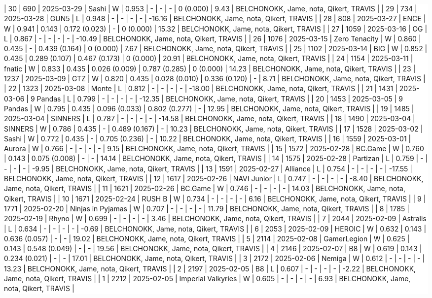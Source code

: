 |           30 |      690 | 2025-03-29 | Sashi              | W   | 0.953      | -            | -                | -                | 0 (0.000) |     9.43 | BELCHONOKK, Jame, nota, Qikert, TRAVIS |
|           29 |      734 | 2025-03-28 | GUN5               | L   | 0.948      | -            | -                | -                | -         |   -16.16 | BELCHONOKK, Jame, nota, Qikert, TRAVIS |
|           28 |      808 | 2025-03-27 | ENCE               | W   | 0.941      | 0.143        | 0.172 (0.023)    | -                | 0 (0.000) |    15.32 | BELCHONOKK, Jame, nota, Qikert, TRAVIS |
|           27 |     1059 | 2025-03-16 | OG                 | L   | 0.867      | -            | -                | -                | -         |   -10.49 | BELCHONOKK, Jame, nota, Qikert, TRAVIS |
|           26 |     1076 | 2025-03-15 | Zero Tenacity      | W   | 0.860      | 0.435        | -                | 0.439 (0.164)    | 0 (0.000) |     7.67 | BELCHONOKK, Jame, nota, Qikert, TRAVIS |
|           25 |     1102 | 2025-03-14 | BIG                | W   | 0.852      | 0.435        | 0.289 (0.107)    | 0.467 (0.173)    | 0 (0.000) |    20.91 | BELCHONOKK, Jame, nota, Qikert, TRAVIS |
|           24 |     1154 | 2025-03-11 | fnatic             | W   | 0.833      | 0.435        | 0.026 (0.009)    | 0.787 (0.285)    | 0 (0.000) |    14.23 | BELCHONOKK, Jame, nota, Qikert, TRAVIS |
|           23 |     1237 | 2025-03-09 | GTZ                | W   | 0.820      | 0.435        | 0.028 (0.010)    | 0.336 (0.120)    | -         |     8.71 | BELCHONOKK, Jame, nota, Qikert, TRAVIS |
|           22 |     1323 | 2025-03-08 | Monte              | L   | 0.812      | -            | -                | -                | -         |   -18.00 | BELCHONOKK, Jame, nota, Qikert, TRAVIS |
|           21 |     1431 | 2025-03-06 | 9 Pandas           | L   | 0.799      | -            | -                | -                | -         |   -12.35 | BELCHONOKK, Jame, nota, Qikert, TRAVIS |
|           20 |     1453 | 2025-03-05 | 9 Pandas           | W   | 0.795      | 0.435        | 0.096 (0.033)    | 0.802 (0.277)    | -         |    12.95 | BELCHONOKK, Jame, nota, Qikert, TRAVIS |
|           19 |     1485 | 2025-03-04 | SINNERS            | L   | 0.787      | -            | -                | -                | -         |   -14.58 | BELCHONOKK, Jame, nota, Qikert, TRAVIS |
|           18 |     1490 | 2025-03-04 | SINNERS            | W   | 0.786      | 0.435        | -                | 0.489 (0.167)    | -         |    10.23 | BELCHONOKK, Jame, nota, Qikert, TRAVIS |
|           17 |     1528 | 2025-03-02 | Sashi              | W   | 0.772      | 0.435        | -                | 0.705 (0.236)    | -         |    10.22 | BELCHONOKK, Jame, nota, Qikert, TRAVIS |
|           16 |     1559 | 2025-03-01 | Aurora             | W   | 0.766      | -            | -                | -                | -         |     9.15 | BELCHONOKK, Jame, nota, Qikert, TRAVIS |
|           15 |     1572 | 2025-02-28 | BC.Game            | W   | 0.760      | 0.143        | 0.075 (0.008)    | -                | -         |    14.14 | BELCHONOKK, Jame, nota, Qikert, TRAVIS |
|           14 |     1575 | 2025-02-28 | Partizan           | L   | 0.759      | -            | -                | -                | -         |    -9.95 | BELCHONOKK, Jame, nota, Qikert, TRAVIS |
|           13 |     1591 | 2025-02-27 | Alliance           | L   | 0.754      | -            | -                | -                | -         |   -17.55 | BELCHONOKK, Jame, nota, Qikert, TRAVIS |
|           12 |     1617 | 2025-02-26 | NAVI Junior        | L   | 0.747      | -            | -                | -                | -         |    -8.40 | BELCHONOKK, Jame, nota, Qikert, TRAVIS |
|           11 |     1621 | 2025-02-26 | BC.Game            | W   | 0.746      | -            | -                | -                | -         |    14.03 | BELCHONOKK, Jame, nota, Qikert, TRAVIS |
|           10 |     1671 | 2025-02-24 | RUSH B             | W   | 0.734      | -            | -                | -                | -         |     6.16 | BELCHONOKK, Jame, nota, Qikert, TRAVIS |
|            9 |     1771 | 2025-02-20 | Ninjas in Pyjamas  | W   | 0.707      | -            | -                | -                | -         |    11.79 | BELCHONOKK, Jame, nota, Qikert, TRAVIS |
|            8 |     1785 | 2025-02-19 | Rhyno              | W   | 0.699      | -            | -                | -                | -         |     3.46 | BELCHONOKK, Jame, nota, Qikert, TRAVIS |
|            7 |     2044 | 2025-02-09 | Astralis           | L   | 0.634      | -            | -                | -                | -         |    -0.69 | BELCHONOKK, Jame, nota, Qikert, TRAVIS |
|            6 |     2053 | 2025-02-09 | HEROIC             | W   | 0.632      | 0.143        | 0.636 (0.057)    | -                | -         |    19.02 | BELCHONOKK, Jame, nota, Qikert, TRAVIS |
|            5 |     2114 | 2025-02-08 | GamerLegion        | W   | 0.625      | 0.143        | 0.548 (0.049)    | -                | -         |    19.56 | BELCHONOKK, Jame, nota, Qikert, TRAVIS |
|            4 |     2146 | 2025-02-07 | B8                 | W   | 0.619      | 0.143        | 0.234 (0.021)    | -                | -         |    17.01 | BELCHONOKK, Jame, nota, Qikert, TRAVIS |
|            3 |     2172 | 2025-02-06 | Nemiga             | W   | 0.612      | -            | -                | -                | -         |    13.23 | BELCHONOKK, Jame, nota, Qikert, TRAVIS |
|            2 |     2197 | 2025-02-05 | B8                 | L   | 0.607      | -            | -                | -                | -         |    -2.22 | BELCHONOKK, Jame, nota, Qikert, TRAVIS |
|            1 |     2212 | 2025-02-05 | Imperial Valkyries | W   | 0.605      | -            | -                | -                | -         |     6.93 | BELCHONOKK, Jame, nota, Qikert, TRAVIS |
